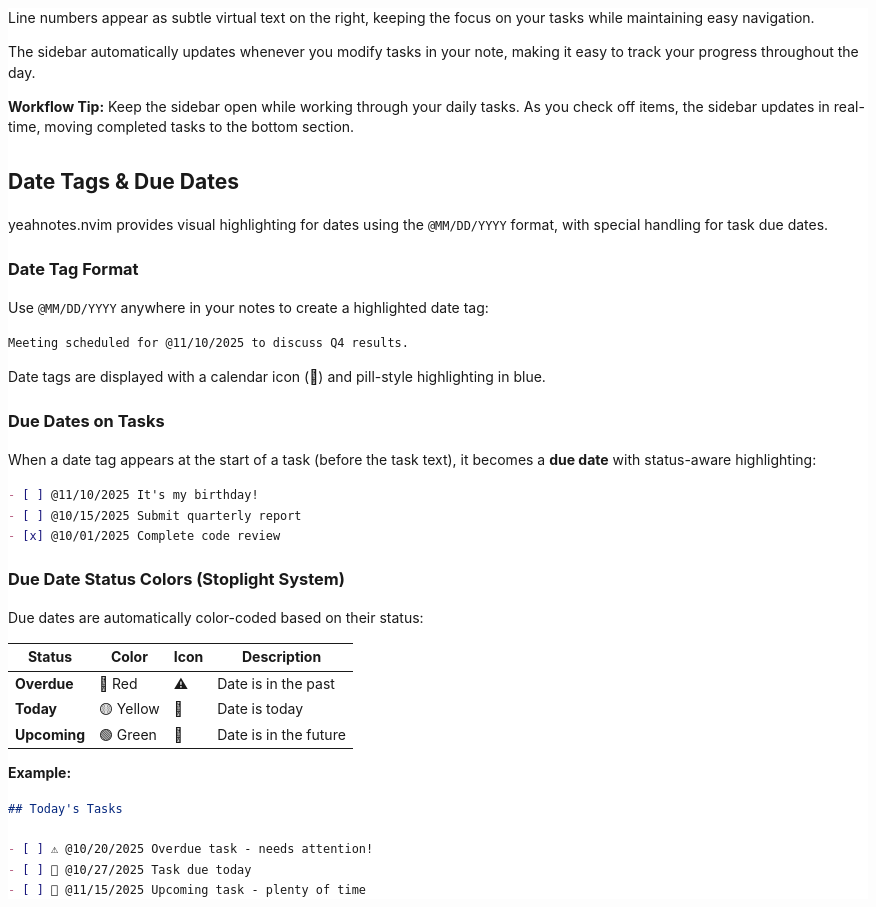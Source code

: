 ```markdown
```

Line numbers appear as subtle virtual text on the right, keeping the focus on your tasks while maintaining easy navigation.

The sidebar automatically updates whenever you modify tasks in your note, making it easy to track your progress throughout the day.

**Workflow Tip:** Keep the sidebar open while working through your daily tasks. As you check off items, the sidebar updates in real-time, moving completed tasks to the bottom section.

## Date Tags & Due Dates

yeahnotes.nvim provides visual highlighting for dates using the `@MM/DD/YYYY` format, with special handling for task due dates.

### Date Tag Format

Use `@MM/DD/YYYY` anywhere in your notes to create a highlighted date tag:

```markdown
Meeting scheduled for @11/10/2025 to discuss Q4 results.
```

Date tags are displayed with a calendar icon (📆) and pill-style highlighting in blue.

### Due Dates on Tasks

When a date tag appears at the start of a task (before the task text), it becomes a **due date** with status-aware highlighting:

```markdown
- [ ] @11/10/2025 It's my birthday!
- [ ] @10/15/2025 Submit quarterly report
- [x] @10/01/2025 Complete code review
```

### Due Date Status Colors (Stoplight System)

Due dates are automatically color-coded based on their status:

| Status | Color | Icon | Description |
|--------|-------|------|-------------|
| **Overdue** | 🔴 Red | ⚠ | Date is in the past |
| **Today** | 🟡 Yellow | 📅 | Date is today |
| **Upcoming** | 🟢 Green | 📌 | Date is in the future |

**Example:**

```markdown
## Today's Tasks

- [ ] ⚠ @10/20/2025 Overdue task - needs attention!
- [ ] 📅 @10/27/2025 Task due today
- [ ] 📌 @11/15/2025 Upcoming task - plenty of time
```
